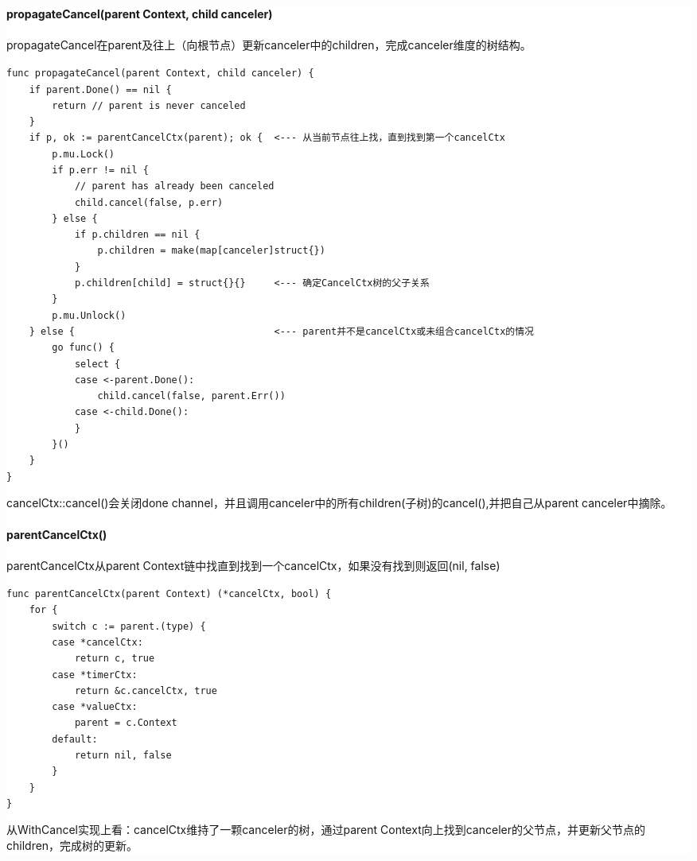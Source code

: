 #### propagateCancel(parent Context, child canceler)

propagateCancel在parent及往上（向根节点）更新canceler中的children，完成canceler维度的树结构。
```
func propagateCancel(parent Context, child canceler) {
    if parent.Done() == nil {
        return // parent is never canceled
    }
    if p, ok := parentCancelCtx(parent); ok {  <--- 从当前节点往上找，直到找到第一个cancelCtx
        p.mu.Lock()
        if p.err != nil {
            // parent has already been canceled
            child.cancel(false, p.err)
        } else {
            if p.children == nil {
                p.children = make(map[canceler]struct{})
            }
            p.children[child] = struct{}{}     <--- 确定CancelCtx树的父子关系
        }
        p.mu.Unlock()
    } else {								   <--- parent并不是cancelCtx或未组合cancelCtx的情况
        go func() {
            select {
            case <-parent.Done():
                child.cancel(false, parent.Err())
            case <-child.Done():
            }
        }()
    }
}
```
cancelCtx::cancel()会关闭done channel，并且调用canceler中的所有children(子树)的cancel(),并把自己从parent canceler中摘除。

#### parentCancelCtx()
parentCancelCtx从parent Context链中找直到找到一个cancelCtx，如果没有找到则返回(nil, false)

```
func parentCancelCtx(parent Context) (*cancelCtx, bool) {
    for {
        switch c := parent.(type) {
        case *cancelCtx:
            return c, true
        case *timerCtx:
            return &c.cancelCtx, true
        case *valueCtx:
            parent = c.Context
        default:
            return nil, false
        }
    }
}
```
从WithCancel实现上看：cancelCtx维持了一颗canceler的树，通过parent Context向上找到canceler的父节点，并更新父节点的children，完成树的更新。
